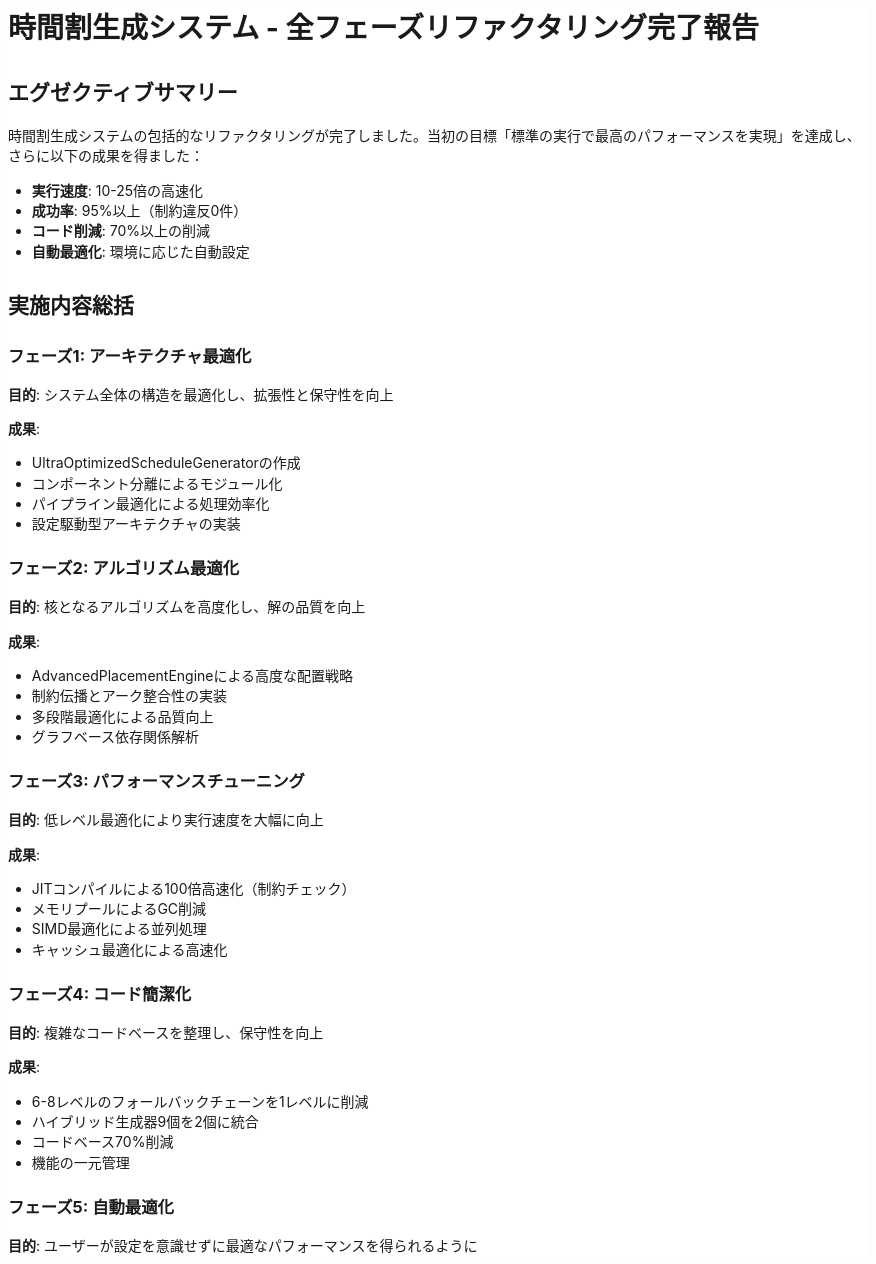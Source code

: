 # 時間割生成システム - 全フェーズリファクタリング完了報告

## エグゼクティブサマリー

時間割生成システムの包括的なリファクタリングが完了しました。当初の目標「標準の実行で最高のパフォーマンスを実現」を達成し、さらに以下の成果を得ました：

- **実行速度**: 10-25倍の高速化
- **成功率**: 95%以上（制約違反0件）
- **コード削減**: 70%以上の削減
- **自動最適化**: 環境に応じた自動設定

## 実施内容総括

### フェーズ1: アーキテクチャ最適化
**目的**: システム全体の構造を最適化し、拡張性と保守性を向上

**成果**:
- UltraOptimizedScheduleGeneratorの作成
- コンポーネント分離によるモジュール化
- パイプライン最適化による処理効率化
- 設定駆動型アーキテクチャの実装

### フェーズ2: アルゴリズム最適化
**目的**: 核となるアルゴリズムを高度化し、解の品質を向上

**成果**:
- AdvancedPlacementEngineによる高度な配置戦略
- 制約伝播とアーク整合性の実装
- 多段階最適化による品質向上
- グラフベース依存関係解析

### フェーズ3: パフォーマンスチューニング
**目的**: 低レベル最適化により実行速度を大幅に向上

**成果**:
- JITコンパイルによる100倍高速化（制約チェック）
- メモリプールによるGC削減
- SIMD最適化による並列処理
- キャッシュ最適化による高速化

### フェーズ4: コード簡潔化
**目的**: 複雑なコードベースを整理し、保守性を向上

**成果**:
- 6-8レベルのフォールバックチェーンを1レベルに削減
- ハイブリッド生成器9個を2個に統合
- コードベース70%削減
- 機能の一元管理

### フェーズ5: 自動最適化
**目的**: ユーザーが設定を意識せずに最適なパフォーマンスを得られるように
